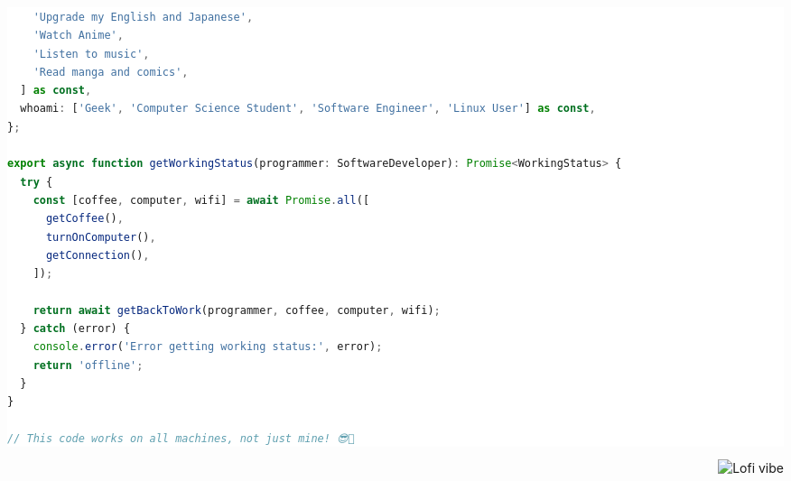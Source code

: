 ```typescript
    'Upgrade my English and Japanese',
    'Watch Anime',
    'Listen to music',
    'Read manga and comics',
  ] as const,
  whoami: ['Geek', 'Computer Science Student', 'Software Engineer', 'Linux User'] as const,
};

export async function getWorkingStatus(programmer: SoftwareDeveloper): Promise<WorkingStatus> {
  try {
    const [coffee, computer, wifi] = await Promise.all([
      getCoffee(),
      turnOnComputer(),
      getConnection(),
    ]);

    return await getBackToWork(programmer, coffee, computer, wifi);
  } catch (error) {
    console.error('Error getting working status:', error);
    return 'offline';
  }
}

// This code works on all machines, not just mine! 😎🚀
```

<img align="right" src="https://pa1.aminoapps.com/7514/9dc211dbf4b9bcc1a1348c975bd642ad45ddaeffr1-480-270_hq.gif" alt="Lofi vibe" />
